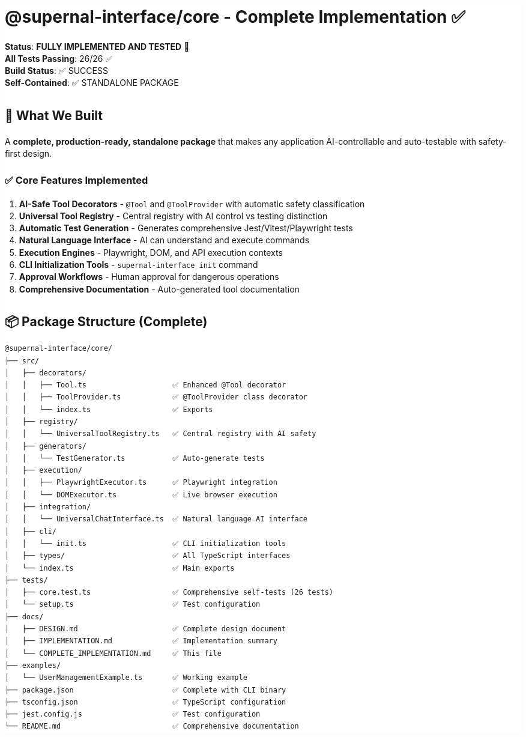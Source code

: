 # @supernal-interface/core - Complete Implementation ✅

**Status**: **FULLY IMPLEMENTED AND TESTED** 🚀  
**All Tests Passing**: 26/26 ✅  
**Build Status**: ✅ SUCCESS  
**Self-Contained**: ✅ STANDALONE PACKAGE

## 🎯 What We Built

A **complete, production-ready, standalone package** that makes any application AI-controllable and auto-testable with safety-first design.

### ✅ Core Features Implemented

1. **AI-Safe Tool Decorators** - `@Tool` and `@ToolProvider` with automatic safety classification
2. **Universal Tool Registry** - Central registry with AI control vs testing distinction
3. **Automatic Test Generation** - Generates comprehensive Jest/Vitest/Playwright tests
4. **Natural Language Interface** - AI can understand and execute commands
5. **Execution Engines** - Playwright, DOM, and API execution contexts
6. **CLI Initialization Tools** - `supernal-interface init` command
7. **Approval Workflows** - Human approval for dangerous operations
8. **Comprehensive Documentation** - Auto-generated tool documentation

## 📦 Package Structure (Complete)

```
@supernal-interface/core/
├── src/
│   ├── decorators/
│   │   ├── Tool.ts                    ✅ Enhanced @Tool decorator
│   │   ├── ToolProvider.ts            ✅ @ToolProvider class decorator
│   │   └── index.ts                   ✅ Exports
│   ├── registry/
│   │   └── UniversalToolRegistry.ts   ✅ Central registry with AI safety
│   ├── generators/
│   │   └── TestGenerator.ts           ✅ Auto-generate tests
│   ├── execution/
│   │   ├── PlaywrightExecutor.ts      ✅ Playwright integration
│   │   └── DOMExecutor.ts             ✅ Live browser execution
│   ├── integration/
│   │   └── UniversalChatInterface.ts  ✅ Natural language AI interface
│   ├── cli/
│   │   └── init.ts                    ✅ CLI initialization tools
│   ├── types/                         ✅ All TypeScript interfaces
│   └── index.ts                       ✅ Main exports
├── tests/
│   ├── core.test.ts                   ✅ Comprehensive self-tests (26 tests)
│   └── setup.ts                       ✅ Test configuration
├── docs/
│   ├── DESIGN.md                      ✅ Complete design document
│   ├── IMPLEMENTATION.md              ✅ Implementation summary
│   └── COMPLETE_IMPLEMENTATION.md     ✅ This file
├── examples/
│   └── UserManagementExample.ts       ✅ Working example
├── package.json                       ✅ Complete with CLI binary
├── tsconfig.json                      ✅ TypeScript configuration
├── jest.config.js                     ✅ Test configuration
└── README.md                          ✅ Comprehensive documentation
```
